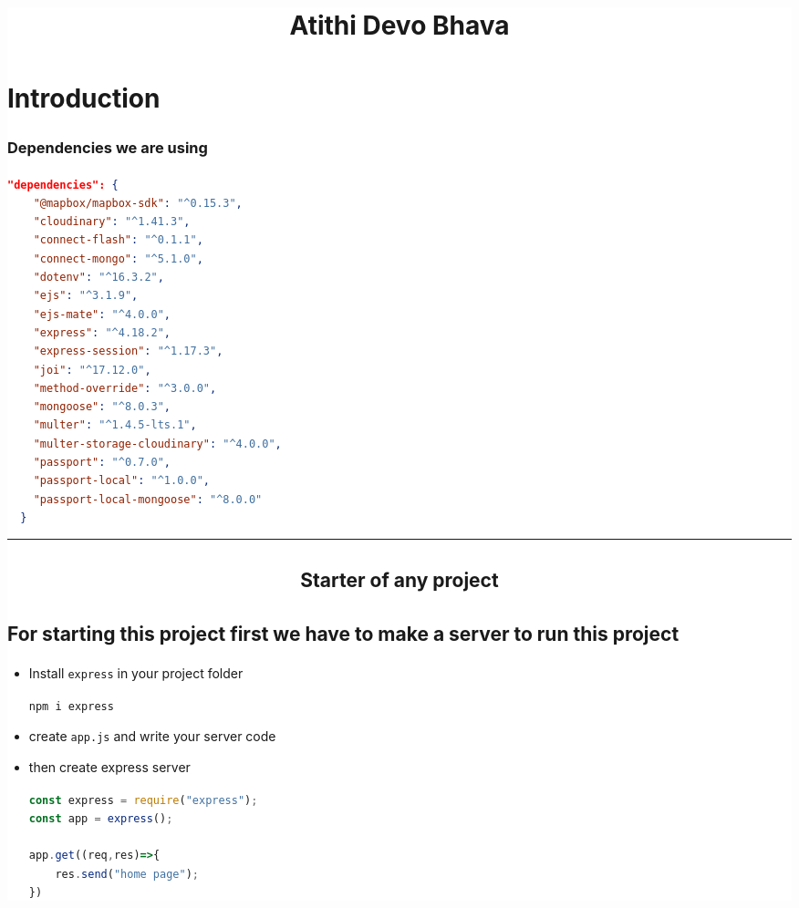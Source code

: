 <h1 align="center" >Atithi Devo Bhava</h1>

# Introduction


### Dependencies we are using

```json
"dependencies": {
    "@mapbox/mapbox-sdk": "^0.15.3",
    "cloudinary": "^1.41.3",
    "connect-flash": "^0.1.1",
    "connect-mongo": "^5.1.0",
    "dotenv": "^16.3.2",
    "ejs": "^3.1.9",
    "ejs-mate": "^4.0.0",
    "express": "^4.18.2",
    "express-session": "^1.17.3",
    "joi": "^17.12.0",
    "method-override": "^3.0.0",
    "mongoose": "^8.0.3",
    "multer": "^1.4.5-lts.1",
    "multer-storage-cloudinary": "^4.0.0",
    "passport": "^0.7.0",
    "passport-local": "^1.0.0",
    "passport-local-mongoose": "^8.0.0"
  }

```

***


<h2 align="center"> Starter of any project </h2>

## For starting this project first we have to make a  server to run this project


+ Install `express` in your project folder

    ```
    npm i express
    ```
+ create `app.js` and write your server code

+ then create express server

    ```js
    const express = require("express");
    const app = express();
    
    app.get((req,res)=>{
        res.send("home page");
    })
